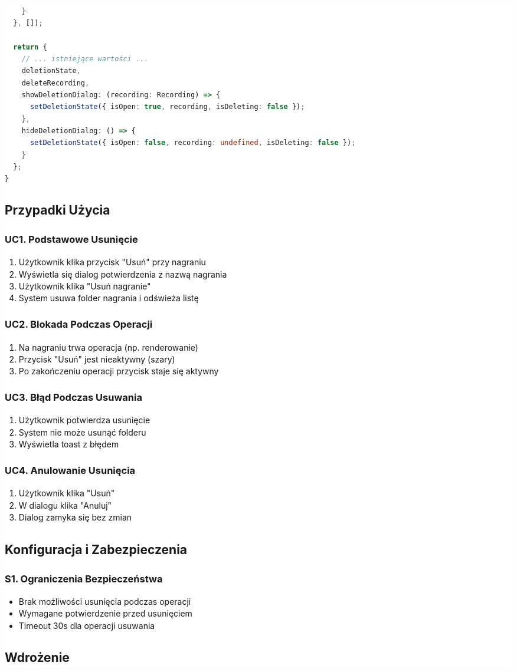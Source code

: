```typescript
    }
  }, []);
  
  return {
    // ... istniejące wartości ...
    deletionState,
    deleteRecording,
    showDeletionDialog: (recording: Recording) => {
      setDeletionState({ isOpen: true, recording, isDeleting: false });
    },
    hideDeletionDialog: () => {
      setDeletionState({ isOpen: false, recording: undefined, isDeleting: false });
    }
  };
}
```

## Przypadki Użycia

### UC1. Podstawowe Usunięcie
1. Użytkownik klika przycisk "Usuń" przy nagraniu
2. Wyświetla się dialog potwierdzenia z nazwą nagrania
3. Użytkownik klika "Usuń nagranie"
4. System usuwa folder nagrania i odświeża listę

### UC2. Blokada Podczas Operacji
1. Na nagraniu trwa operacja (np. renderowanie)
2. Przycisk "Usuń" jest nieaktywny (szary)
3. Po zakończeniu operacji przycisk staje się aktywny

### UC3. Błąd Podczas Usuwania
1. Użytkownik potwierdza usunięcie
2. System nie może usunąć folderu
3. Wyświetla toast z błędem

### UC4. Anulowanie Usunięcia
1. Użytkownik klika "Usuń"
2. W dialogu klika "Anuluj"
3. Dialog zamyka się bez zmian

## Konfiguracja i Zabezpieczenia

### S1. Ograniczenia Bezpieczeństwa
- Brak możliwości usunięcia podczas operacji
- Wymagane potwierdzenie przed usunięciem
- Timeout 30s dla operacji usuwania

## Wdrożenie
